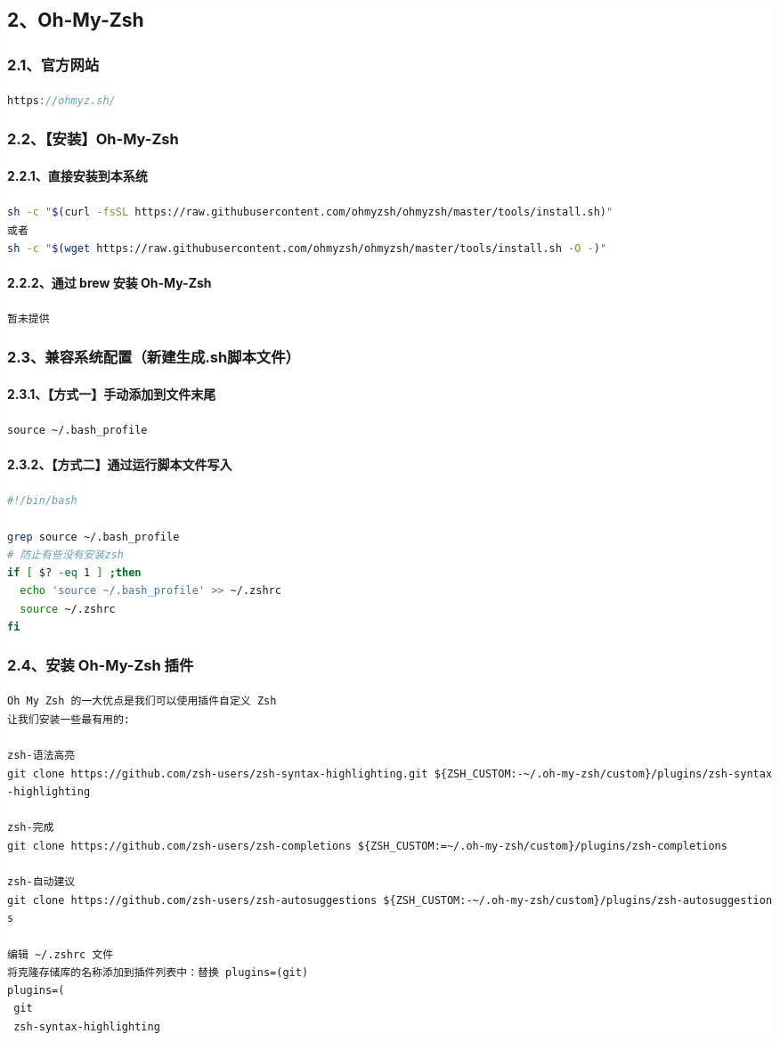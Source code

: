 ## 2、Oh-My-Zsh

### 2.1、官方网站

```javascript
https://ohmyz.sh/
```

### 2.2、【安装】Oh-My-Zsh

#### 2.2.1、直接安装到本系统

```bash
sh -c "$(curl -fsSL https://raw.githubusercontent.com/ohmyzsh/ohmyzsh/master/tools/install.sh)"
或者
sh -c "$(wget https://raw.githubusercontent.com/ohmyzsh/ohmyzsh/master/tools/install.sh -O -)"
```

#### 2.2.2、通过 brew 安装 Oh-My-Zsh

```
暂未提供
```

### 2.3、兼容系统配置（新建生成.sh脚本文件）

#### 2.3.1、【方式一】手动添加到文件末尾

`source ~/.bash_profile`

#### 2.3.2、【方式二】通过运行脚本文件写入

```bash
#!/bin/bash

grep source ~/.bash_profile
# 防止有些没有安装zsh
if [ $? -eq 1 ] ;then
  echo 'source ~/.bash_profile' >> ~/.zshrc
  source ~/.zshrc
fi
```

### 2.4、安装 Oh-My-Zsh 插件

```
Oh My Zsh 的一大优点是我们可以使用插件自定义 Zsh
让我们安装一些最有用的:

zsh-语法高亮
git clone https://github.com/zsh-users/zsh-syntax-highlighting.git ${ZSH_CUSTOM:-~/.oh-my-zsh/custom}/plugins/zsh-syntax-highlighting

zsh-完成
git clone https://github.com/zsh-users/zsh-completions ${ZSH_CUSTOM:=~/.oh-my-zsh/custom}/plugins/zsh-completions

zsh-自动建议
git clone https://github.com/zsh-users/zsh-autosuggestions ${ZSH_CUSTOM:-~/.oh-my-zsh/custom}/plugins/zsh-autosuggestions

编辑 ~/.zshrc 文件
将克隆存储库的名称添加到插件列表中：替换 plugins=(git)
plugins=(
 git
 zsh-syntax-highlighting
```